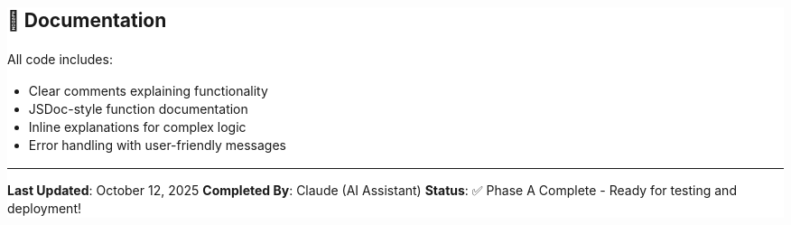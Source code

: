 ## 📝 Documentation

All code includes:
- Clear comments explaining functionality
- JSDoc-style function documentation
- Inline explanations for complex logic
- Error handling with user-friendly messages

---

**Last Updated**: October 12, 2025
**Completed By**: Claude (AI Assistant)
**Status**: ✅ Phase A Complete - Ready for testing and deployment!
